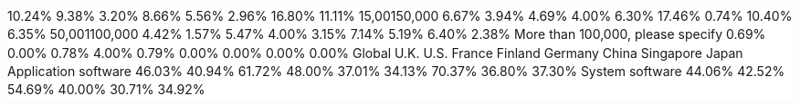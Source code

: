 10\.24%
9\.38%
3\.20%
8\.66%
5\.56%
2\.96%
16\.80%
11\.11%
15,00150,000
6\.67%
3\.94%
4\.69%
4\.00%
6\.30%
17\.46%
0\.74%
10\.40%
6\.35%
50,001100,000
4\.42%
1\.57%
5\.47%
4\.00%
3\.15%
7\.14%
5\.19%
6\.40%
2\.38%
More than 100,000, please specify
0\.69%
0\.00%
0\.78%
4\.00%
0\.79%
0\.00%
0\.00%
0\.00%
0\.00%
Global
U.K.
U.S.
France
Finland
Germany
China
Singapore
Japan
Application software
46\.03%
40\.94%
61\.72%
48\.00%
37\.01%
34\.13%
70\.37%
36\.80%
37\.30%
System software
44\.06%
42\.52%
54\.69%
40\.00%
30\.71%
34\.92%